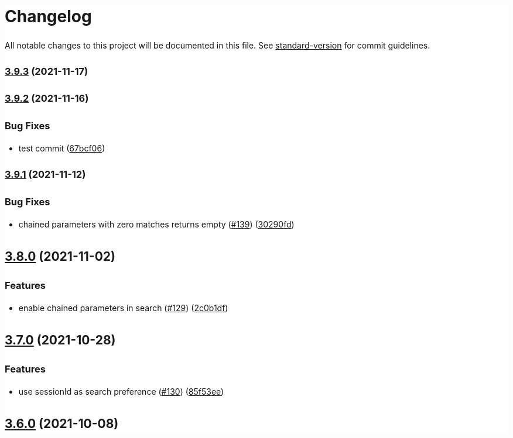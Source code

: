 # Changelog

All notable changes to this project will be documented in this file. See [standard-version](https://github.com/conventional-changelog/standard-version) for commit guidelines.

### [3.9.3](https://github.com/awslabs/fhir-works-on-aws-search-es/compare/v3.9.2...v3.9.3) (2021-11-17)

### [3.9.2](https://github.com/awslabs/fhir-works-on-aws-search-es/compare/v3.9.1...v3.9.2) (2021-11-16)


### Bug Fixes

* test commit ([67bcf06](https://github.com/awslabs/fhir-works-on-aws-search-es/commit/67bcf068e1443421cde871d9a32845aea633b8a2))

### [3.9.1](https://github.com/awslabs/fhir-works-on-aws-search-es/compare/v3.9.0...v3.9.1) (2021-11-12)


### Bug Fixes

* chained parameters with zero matches returns empty ([#139](https://github.com/awslabs/fhir-works-on-aws-search-es/issues/139)) ([30290fd](https://github.com/awslabs/fhir-works-on-aws-search-es/commit/30290fdbe15fac047b0b0a76bd4fea7e60f3d62a))

## [3.8.0](https://github.com/awslabs/fhir-works-on-aws-search-es/compare/v3.7.0...v3.8.0) (2021-11-02)


### Features

* enable chained parameters in search ([#129](https://github.com/awslabs/fhir-works-on-aws-search-es/issues/129)) ([2c0b1df](https://github.com/awslabs/fhir-works-on-aws-search-es/commit/2c0b1dff2829f4b4f832d2d8ec85191e1f4c641d))

## [3.7.0](https://github.com/awslabs/fhir-works-on-aws-search-es/compare/v3.6.0...v3.7.0) (2021-10-28)


### Features

* use sessionId as search preference ([#130](https://github.com/awslabs/fhir-works-on-aws-search-es/issues/130)) ([85f53ee](https://github.com/awslabs/fhir-works-on-aws-search-es/commit/85f53eeef4df2b2f680b3726580093ab79184376))

## [3.6.0](https://github.com/awslabs/fhir-works-on-aws-search-es/compare/v3.5.2...v3.6.0) (2021-10-08)
